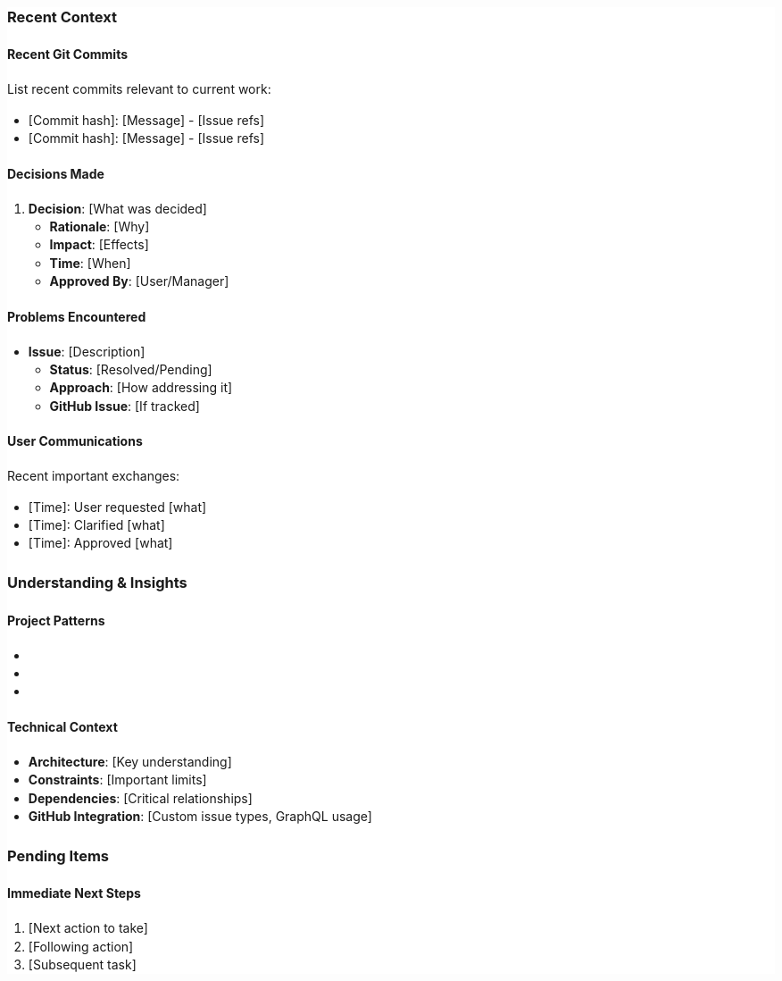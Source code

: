 ### Recent Context

#### Recent Git Commits

List recent commits relevant to current work:

- [Commit hash]: [Message] - [Issue refs]
- [Commit hash]: [Message] - [Issue refs]

#### Decisions Made

1. **Decision**: [What was decided]
   - **Rationale**: [Why]
   - **Impact**: [Effects]
   - **Time**: [When]
   - **Approved By**: [User/Manager]

#### Problems Encountered

- **Issue**: [Description]
  - **Status**: [Resolved/Pending]
  - **Approach**: [How addressing it]
  - **GitHub Issue**: [If tracked]

#### User Communications

Recent important exchanges:

- [Time]: User requested [what]
- [Time]: Clarified [what]
- [Time]: Approved [what]

### Understanding & Insights

#### Project Patterns

- [Pattern noticed]: [Description]
- [Convention used]: [Details]
- [Preference identified]: [What]

#### Technical Context

- **Architecture**: [Key understanding]
- **Constraints**: [Important limits]
- **Dependencies**: [Critical relationships]
- **GitHub Integration**: [Custom issue types, GraphQL usage]

### Pending Items

#### Immediate Next Steps

1. [Next action to take]
2. [Following action]
3. [Subsequent task]
